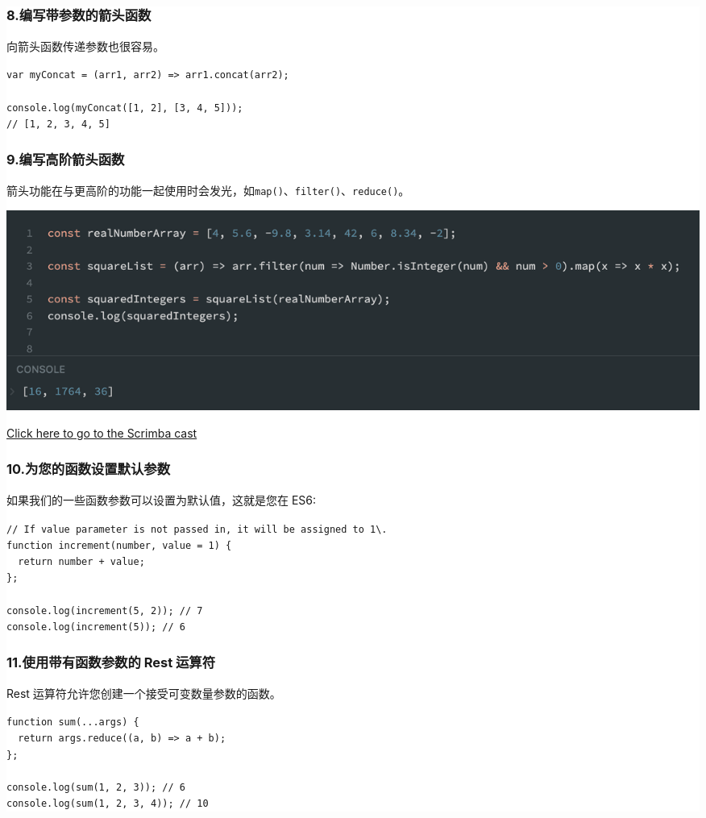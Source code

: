 ### 8.编写带参数的箭头函数

向箭头函数传递参数也很容易。

```
var myConcat = (arr1, arr2) => arr1.concat(arr2);

console.log(myConcat([1, 2], [3, 4, 5]));  
// [1, 2, 3, 4, 5] 
```

### 9.编写高阶箭头函数

箭头功能在与更高阶的功能一起使用时会发光，如`map()`、`filter()`、`reduce()`。

![image-4](img/bc90169b49fdd7d85482eb7a074d5dbf.png)

[Click here to go to the Scrimba cast](https://scrimba.com/p/p7v3gCd/ck4L6T9?utm_source=freecodecamp.org&utm_medium=referral&utm_campaign=ges6_launch_article)

### 10.为您的函数设置默认参数

如果我们的一些函数参数可以设置为默认值，这就是您在 ES6:

```
// If value parameter is not passed in, it will be assigned to 1\.   
function increment(number, value = 1) {  
  return number + value;  
};

console.log(increment(5, 2)); // 7  
console.log(increment(5)); // 6 
```

### 11.使用带有函数参数的 Rest 运算符

Rest 运算符允许您创建一个接受可变数量参数的函数。

```
function sum(...args) {  
  return args.reduce((a, b) => a + b);  
};

console.log(sum(1, 2, 3)); // 6  
console.log(sum(1, 2, 3, 4)); // 10 
```

